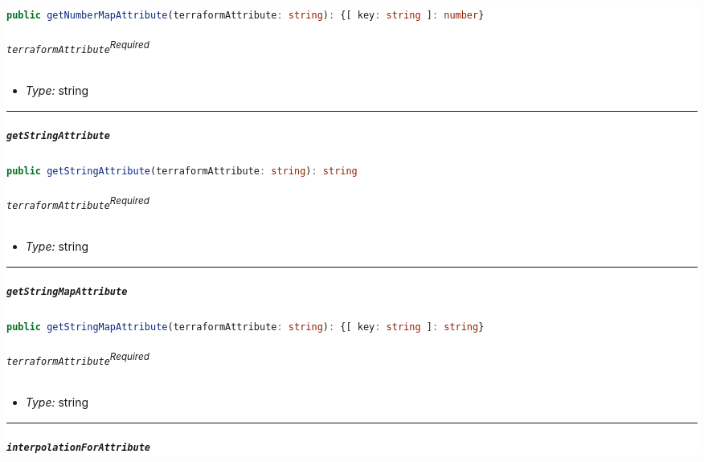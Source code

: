 ```typescript
public getNumberMapAttribute(terraformAttribute: string): {[ key: string ]: number}
```

###### `terraformAttribute`<sup>Required</sup> <a name="terraformAttribute" id="@cdktf/provider-mongodbatlas.dataMongodbatlasEventTriggers.DataMongodbatlasEventTriggersResultsEventProcessorsOutputReference.getNumberMapAttribute.parameter.terraformAttribute"></a>

- *Type:* string

---

##### `getStringAttribute` <a name="getStringAttribute" id="@cdktf/provider-mongodbatlas.dataMongodbatlasEventTriggers.DataMongodbatlasEventTriggersResultsEventProcessorsOutputReference.getStringAttribute"></a>

```typescript
public getStringAttribute(terraformAttribute: string): string
```

###### `terraformAttribute`<sup>Required</sup> <a name="terraformAttribute" id="@cdktf/provider-mongodbatlas.dataMongodbatlasEventTriggers.DataMongodbatlasEventTriggersResultsEventProcessorsOutputReference.getStringAttribute.parameter.terraformAttribute"></a>

- *Type:* string

---

##### `getStringMapAttribute` <a name="getStringMapAttribute" id="@cdktf/provider-mongodbatlas.dataMongodbatlasEventTriggers.DataMongodbatlasEventTriggersResultsEventProcessorsOutputReference.getStringMapAttribute"></a>

```typescript
public getStringMapAttribute(terraformAttribute: string): {[ key: string ]: string}
```

###### `terraformAttribute`<sup>Required</sup> <a name="terraformAttribute" id="@cdktf/provider-mongodbatlas.dataMongodbatlasEventTriggers.DataMongodbatlasEventTriggersResultsEventProcessorsOutputReference.getStringMapAttribute.parameter.terraformAttribute"></a>

- *Type:* string

---

##### `interpolationForAttribute` <a name="interpolationForAttribute" id="@cdktf/provider-mongodbatlas.dataMongodbatlasEventTriggers.DataMongodbatlasEventTriggersResultsEventProcessorsOutputReference.interpolationForAttribute"></a>
